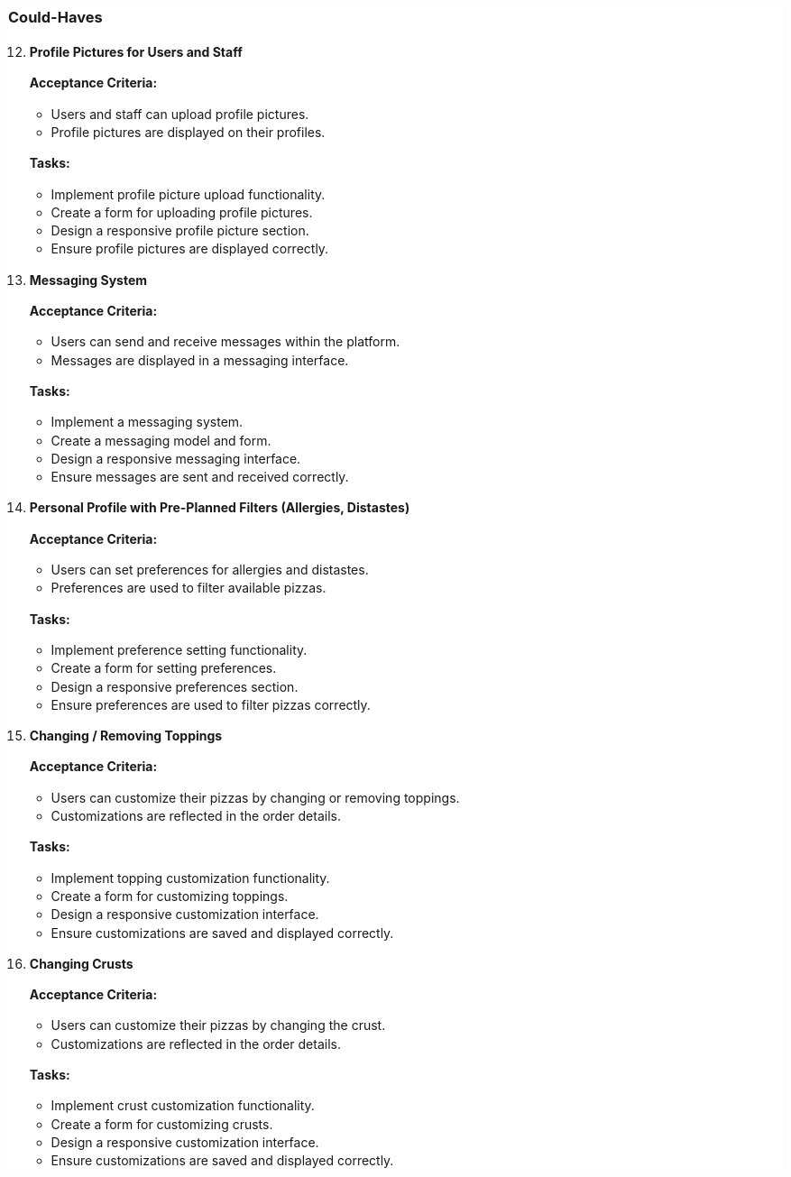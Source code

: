 ### Could-Haves

12. **Profile Pictures for Users and Staff**

    **Acceptance Criteria:**
    - Users and staff can upload profile pictures.
    - Profile pictures are displayed on their profiles.

    **Tasks:**
    - Implement profile picture upload functionality.
    - Create a form for uploading profile pictures.
    - Design a responsive profile picture section.
    - Ensure profile pictures are displayed correctly.

13. **Messaging System**

    **Acceptance Criteria:**
    - Users can send and receive messages within the platform.
    - Messages are displayed in a messaging interface.

    **Tasks:**
    - Implement a messaging system.
    - Create a messaging model and form.
    - Design a responsive messaging interface.
    - Ensure messages are sent and received correctly.

14. **Personal Profile with Pre-Planned Filters (Allergies, Distastes)**

    **Acceptance Criteria:**
    - Users can set preferences for allergies and distastes.
    - Preferences are used to filter available pizzas.

    **Tasks:**
    - Implement preference setting functionality.
    - Create a form for setting preferences.
    - Design a responsive preferences section.
    - Ensure preferences are used to filter pizzas correctly.

15. **Changing / Removing Toppings**

    **Acceptance Criteria:**
    - Users can customize their pizzas by changing or removing toppings.
    - Customizations are reflected in the order details.

    **Tasks:**
    - Implement topping customization functionality.
    - Create a form for customizing toppings.
    - Design a responsive customization interface.
    - Ensure customizations are saved and displayed correctly.

16. **Changing Crusts**

    **Acceptance Criteria:**
    - Users can customize their pizzas by changing the crust.
    - Customizations are reflected in the order details.

    **Tasks:**
    - Implement crust customization functionality.
    - Create a form for customizing crusts.
    - Design a responsive customization interface.
    - Ensure customizations are saved and displayed correctly.
